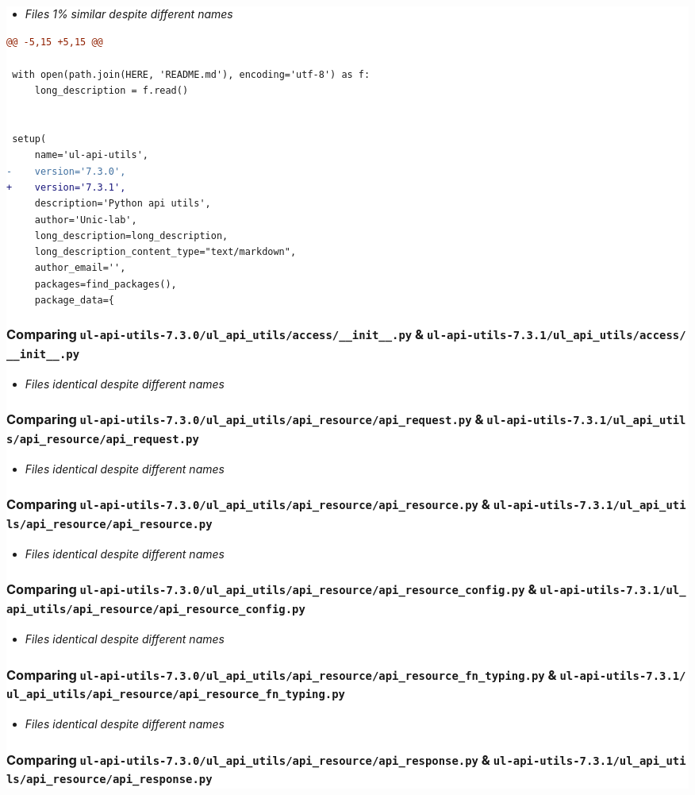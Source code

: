 * *Files 1% similar despite different names*

```diff
@@ -5,15 +5,15 @@
 
 with open(path.join(HERE, 'README.md'), encoding='utf-8') as f:
     long_description = f.read()
 
 
 setup(
     name='ul-api-utils',
-    version='7.3.0',
+    version='7.3.1',
     description='Python api utils',
     author='Unic-lab',
     long_description=long_description,
     long_description_content_type="text/markdown",
     author_email='',
     packages=find_packages(),
     package_data={
```

### Comparing `ul-api-utils-7.3.0/ul_api_utils/access/__init__.py` & `ul-api-utils-7.3.1/ul_api_utils/access/__init__.py`

 * *Files identical despite different names*

### Comparing `ul-api-utils-7.3.0/ul_api_utils/api_resource/api_request.py` & `ul-api-utils-7.3.1/ul_api_utils/api_resource/api_request.py`

 * *Files identical despite different names*

### Comparing `ul-api-utils-7.3.0/ul_api_utils/api_resource/api_resource.py` & `ul-api-utils-7.3.1/ul_api_utils/api_resource/api_resource.py`

 * *Files identical despite different names*

### Comparing `ul-api-utils-7.3.0/ul_api_utils/api_resource/api_resource_config.py` & `ul-api-utils-7.3.1/ul_api_utils/api_resource/api_resource_config.py`

 * *Files identical despite different names*

### Comparing `ul-api-utils-7.3.0/ul_api_utils/api_resource/api_resource_fn_typing.py` & `ul-api-utils-7.3.1/ul_api_utils/api_resource/api_resource_fn_typing.py`

 * *Files identical despite different names*

### Comparing `ul-api-utils-7.3.0/ul_api_utils/api_resource/api_response.py` & `ul-api-utils-7.3.1/ul_api_utils/api_resource/api_response.py`
